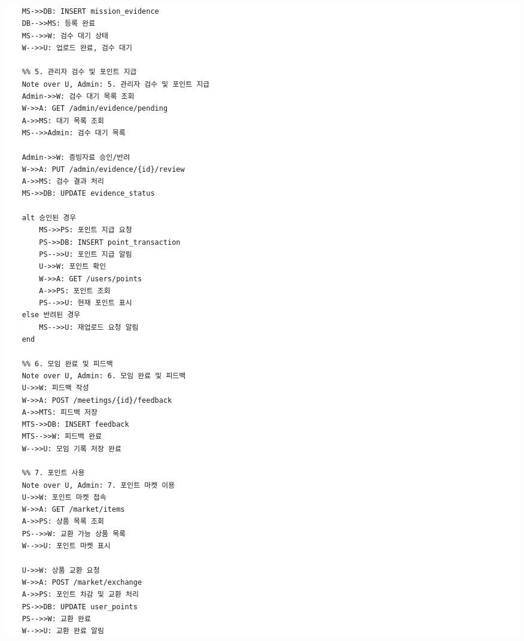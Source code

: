 ```mermaid
    MS->>DB: INSERT mission_evidence
    DB-->>MS: 등록 완료
    MS-->>W: 검수 대기 상태
    W-->>U: 업로드 완료, 검수 대기

    %% 5. 관리자 검수 및 포인트 지급
    Note over U, Admin: 5. 관리자 검수 및 포인트 지급
    Admin->>W: 검수 대기 목록 조회
    W->>A: GET /admin/evidence/pending
    A->>MS: 대기 목록 조회
    MS-->>Admin: 검수 대기 목록

    Admin->>W: 증빙자료 승인/반려
    W->>A: PUT /admin/evidence/{id}/review
    A->>MS: 검수 결과 처리
    MS->>DB: UPDATE evidence_status
    
    alt 승인된 경우
        MS->>PS: 포인트 지급 요청
        PS->>DB: INSERT point_transaction
        PS-->>U: 포인트 지급 알림
        U->>W: 포인트 확인
        W->>A: GET /users/points
        A->>PS: 포인트 조회
        PS-->>U: 현재 포인트 표시
    else 반려된 경우
        MS-->>U: 재업로드 요청 알림
    end

    %% 6. 모임 완료 및 피드백
    Note over U, Admin: 6. 모임 완료 및 피드백
    U->>W: 피드백 작성
    W->>A: POST /meetings/{id}/feedback
    A->>MTS: 피드백 저장
    MTS->>DB: INSERT feedback
    MTS-->>W: 피드백 완료
    W-->>U: 모임 기록 저장 완료

    %% 7. 포인트 사용
    Note over U, Admin: 7. 포인트 마켓 이용
    U->>W: 포인트 마켓 접속
    W->>A: GET /market/items
    A->>PS: 상품 목록 조회
    PS-->>W: 교환 가능 상품 목록
    W-->>U: 포인트 마켓 표시

    U->>W: 상품 교환 요청
    W->>A: POST /market/exchange
    A->>PS: 포인트 차감 및 교환 처리
    PS->>DB: UPDATE user_points
    PS-->>W: 교환 완료
    W-->>U: 교환 완료 알림
```
